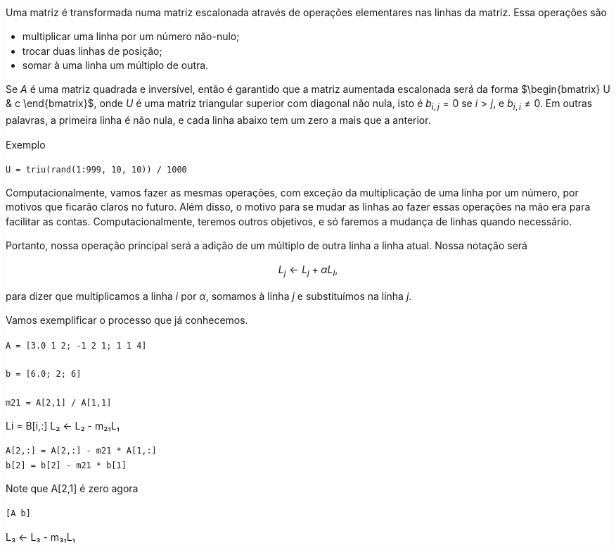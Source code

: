 Uma matriz é transformada numa matriz escalonada através de operações elementares nas linhas da matriz. Essa operações são
- multiplicar uma linha por um número não-nulo;
- trocar duas linhas de posição;
- somar à uma linha um múltiplo de outra.

Se $A$ é uma matriz quadrada e inversível, então é garantido que a matriz aumentada escalonada será da forma
$\begin{bmatrix} U & c \end{bmatrix}$,
onde $U$ é uma matriz triangular superior com diagonal não nula, isto é
$b_{i,j} = 0$ se $i > j$, e $b_{i,i} \neq 0$. Em outras palavras, a primeira linha é não nula, e cada linha abaixo tem um zero a mais que a anterior.

Exemplo

```julia:ex19
U = triu(rand(1:999, 10, 10)) / 1000
```

Computacionalmente, vamos fazer as mesmas operações, com exceção da multiplicação de uma linha por um número, por motivos que ficarão claros no futuro.
Além disso, o motivo para se mudar as linhas ao fazer essas operações na mão era para facilitar as contas.
Computacionalmente, teremos outros objetivos, e só faremos a mudança de linhas quando necessário.

Portanto, nossa operação principal será a adição de um múltiplo de outra linha a linha atual.
Nossa notação será

$$ L_j \leftarrow L_j + \alpha L_i, $$

para dizer que multiplicamos a linha $i$ por $\alpha$, somamos à linha $j$ e substituímos na linha $j$.

Vamos exemplificar o processo que já conhecemos.

```julia:ex20
A = [3.0 1 2; -1 2 1; 1 1 4]

b = [6.0; 2; 6]

m21 = A[2,1] / A[1,1]
```

Li = B[i,:]
L₂ ← L₂ - m₂₁L₁

```julia:ex21
A[2,:] = A[2,:] - m21 * A[1,:]
b[2] = b[2] - m21 * b[1]
```

Note que A[2,1] é zero agora

```julia:ex22
[A b]
```

L₃ ← L₃ - m₃₁L₁
